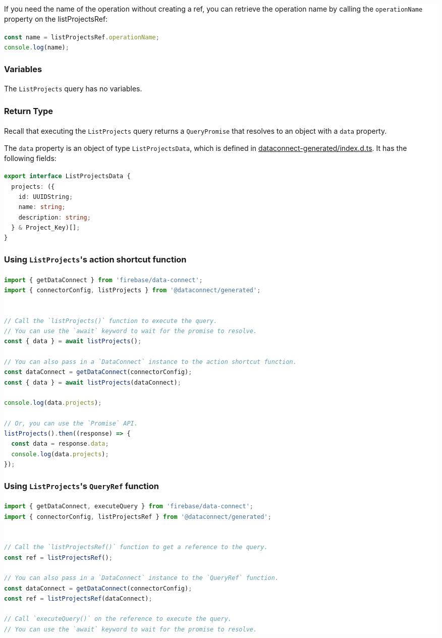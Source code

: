 If you need the name of the operation without creating a ref, you can retrieve the operation name by calling the `operationName` property on the listProjectsRef:
```typescript
const name = listProjectsRef.operationName;
console.log(name);
```

### Variables
The `ListProjects` query has no variables.
### Return Type
Recall that executing the `ListProjects` query returns a `QueryPromise` that resolves to an object with a `data` property.

The `data` property is an object of type `ListProjectsData`, which is defined in [dataconnect-generated/index.d.ts](./index.d.ts). It has the following fields:
```typescript
export interface ListProjectsData {
  projects: ({
    id: UUIDString;
    name: string;
    description: string;
  } & Project_Key)[];
}
```
### Using `ListProjects`'s action shortcut function

```typescript
import { getDataConnect } from 'firebase/data-connect';
import { connectorConfig, listProjects } from '@dataconnect/generated';


// Call the `listProjects()` function to execute the query.
// You can use the `await` keyword to wait for the promise to resolve.
const { data } = await listProjects();

// You can also pass in a `DataConnect` instance to the action shortcut function.
const dataConnect = getDataConnect(connectorConfig);
const { data } = await listProjects(dataConnect);

console.log(data.projects);

// Or, you can use the `Promise` API.
listProjects().then((response) => {
  const data = response.data;
  console.log(data.projects);
});
```

### Using `ListProjects`'s `QueryRef` function

```typescript
import { getDataConnect, executeQuery } from 'firebase/data-connect';
import { connectorConfig, listProjectsRef } from '@dataconnect/generated';


// Call the `listProjectsRef()` function to get a reference to the query.
const ref = listProjectsRef();

// You can also pass in a `DataConnect` instance to the `QueryRef` function.
const dataConnect = getDataConnect(connectorConfig);
const ref = listProjectsRef(dataConnect);

// Call `executeQuery()` on the reference to execute the query.
// You can use the `await` keyword to wait for the promise to resolve.
```